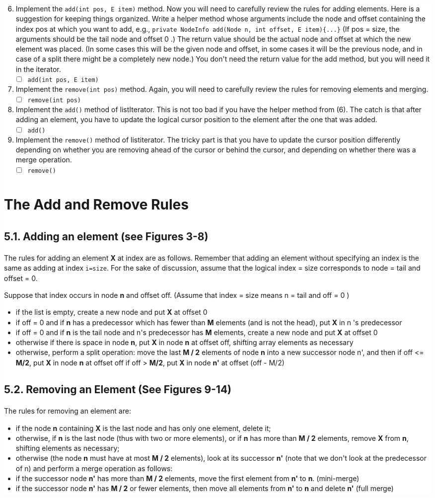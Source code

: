 6. Implement the ```add(int pos, E item)``` method. Now you will need to carefully review the rules for adding elements. Here is a suggestion for keeping things organized. Write a helper method whose arguments include the node and offset containing the index pos at which you want to add, e.g., ```private NodeInfo add(Node n, int offset, E item){...}``` (If pos = size, the arguments should be the tail node and offset 0 .) The return value should be the actual node and offset at which the new element was placed. (In some cases this will be the given node and offset, in some cases it will be the previous node, and in case of a split there might be a completely new node.) You don't need the return value for the add method, but you will need it in the iterator. 
	- [ ] `add(int pos, E item)`
7. Implement the ```remove(int pos)``` method. Again, you will need to carefully review the rules for removing elements and merging.
	- [ ] `remove(int pos)`
8. Implement the ```add()``` method of listIterator. This is not too bad if you have the helper method from (6). The catch is that after adding an element, you have to update the logical cursor position to the element after the one that was added.
	- [ ] `add()`
9. Implement the ```remove()``` method of listiterator. The tricky part is that you have to update the cursor position differently depending on whether you are removing ahead of the cursor or behind the cursor, and depending on whether there was a merge operation.
	- [ ] `remove()`
# The Add and Remove Rules
## 5.1. Adding an element (see Figures 3-8)

The rules for adding an element **X** at index are as follows. Remember that adding an element without specifying an index is the same as adding at index ```i=size```. For the sake of discussion, assume that the logical index = size corresponds to node = tail and offset = 0.

Suppose that index occurs in node **n** and offset off. (Assume that index = size means n = tail and off = 0 )
- if the list is empty, create a new node and put **X** at offset 0
- if off = 0 and if **n** has a predecessor which has fewer than **M** elements (and is not the head), put **X** in n 's predecessor
- if off = 0 and if **n** is the tail node and n's predecessor has **M** elements, create a new node and put **X** at offset 0
- otherwise if there is space in node **n**, put **X** in node **n** at offset off, shifting array elements as necessary
- otherwise, perform a split operation: move the last **M / 2** elements of node **n** into a new successor node n', and then
if off <= **M/2**, put **X** in node **n** at offset off
if off > **M/2**, put **X** in node **n'** at offset (off - M/2)

## 5.2. Removing an Element (See Figures 9-14)
The rules for removing an element are:
- if the node **n** containing **X** is the last node and has only one element, delete it;
- otherwise, if **n** is the last node (thus with two or more elements), or if **n** has more than **M / 2** elements, remove **X** from **n**, shifting elements as necessary;
- otherwise (the node **n** must have at most **M / 2** elements), look at its successor **n'** (note that we don't look at the predecessor of n) and perform a merge operation as follows:
- if the successor node **n'** has more than **M / 2** elements, move the first element from **n'** to **n**. (mini-merge)
- if the successor node **n'** has **M / 2** or fewer elements, then move all elements from **n'** to **n** and delete **n'** (full merge)
